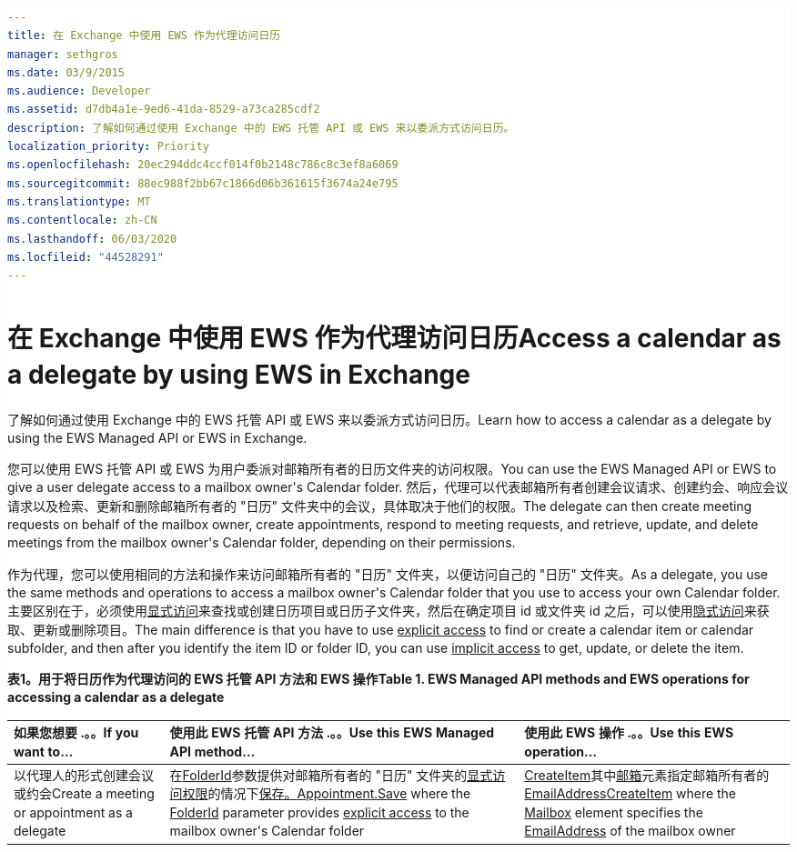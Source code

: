 ```yaml
---
title: 在 Exchange 中使用 EWS 作为代理访问日历
manager: sethgros
ms.date: 03/9/2015
ms.audience: Developer
ms.assetid: d7db4a1e-9ed6-41da-8529-a73ca285cdf2
description: 了解如何通过使用 Exchange 中的 EWS 托管 API 或 EWS 来以委派方式访问日历。
localization_priority: Priority
ms.openlocfilehash: 20ec294ddc4ccf014f0b2148c786c8c3ef8a6069
ms.sourcegitcommit: 88ec988f2bb67c1866d06b361615f3674a24e795
ms.translationtype: MT
ms.contentlocale: zh-CN
ms.lasthandoff: 06/03/2020
ms.locfileid: "44528291"
---
```

#  <a name="access-a-calendar-as-a-delegate-by-using-ews-in-exchange"></a><span data-ttu-id="dc2b6-103">在 Exchange 中使用 EWS 作为代理访问日历</span><span class="sxs-lookup"><span data-stu-id="dc2b6-103">Access a calendar as a delegate by using EWS in Exchange</span></span>

<span data-ttu-id="dc2b6-104">了解如何通过使用 Exchange 中的 EWS 托管 API 或 EWS 来以委派方式访问日历。</span><span class="sxs-lookup"><span data-stu-id="dc2b6-104">Learn how to access a calendar as a delegate by using the EWS Managed API or EWS in Exchange.</span></span>
  
<span data-ttu-id="dc2b6-105">您可以使用 EWS 托管 API 或 EWS 为用户委派对邮箱所有者的日历文件夹的访问权限。</span><span class="sxs-lookup"><span data-stu-id="dc2b6-105">You can use the EWS Managed API or EWS to give a user delegate access to a mailbox owner's Calendar folder.</span></span> <span data-ttu-id="dc2b6-106">然后，代理可以代表邮箱所有者创建会议请求、创建约会、响应会议请求以及检索、更新和删除邮箱所有者的 "日历" 文件夹中的会议，具体取决于他们的权限。</span><span class="sxs-lookup"><span data-stu-id="dc2b6-106">The delegate can then create meeting requests on behalf of the mailbox owner, create appointments, respond to meeting requests, and retrieve, update, and delete meetings from the mailbox owner's Calendar folder, depending on their permissions.</span></span>
  
<span data-ttu-id="dc2b6-107">作为代理，您可以使用相同的方法和操作来访问邮箱所有者的 "日历" 文件夹，以便访问自己的 "日历" 文件夹。</span><span class="sxs-lookup"><span data-stu-id="dc2b6-107">As a delegate, you use the same methods and operations to access a mailbox owner's Calendar folder that you use to access your own Calendar folder.</span></span> <span data-ttu-id="dc2b6-108">主要区别在于，必须使用[显式访问](delegate-access-and-ews-in-exchange.md#bk_explicit)来查找或创建日历项目或日历子文件夹，然后在确定项目 id 或文件夹 id 之后，可以使用[隐式访问](delegate-access-and-ews-in-exchange.md#bk_implicit)来获取、更新或删除项目。</span><span class="sxs-lookup"><span data-stu-id="dc2b6-108">The main difference is that you have to use [explicit access](delegate-access-and-ews-in-exchange.md#bk_explicit) to find or create a calendar item or calendar subfolder, and then after you identify the item ID or folder ID, you can use [implicit access](delegate-access-and-ews-in-exchange.md#bk_implicit) to get, update, or delete the item.</span></span> 
  
<span data-ttu-id="dc2b6-109">**表1。用于将日历作为代理访问的 EWS 托管 API 方法和 EWS 操作**</span><span class="sxs-lookup"><span data-stu-id="dc2b6-109">**Table 1. EWS Managed API methods and EWS operations for accessing a calendar as a delegate**</span></span>

|<span data-ttu-id="dc2b6-110">**如果您想要 .。。**</span><span class="sxs-lookup"><span data-stu-id="dc2b6-110">**If you want to…**</span></span>|<span data-ttu-id="dc2b6-111">**使用此 EWS 托管 API 方法 .。。**</span><span class="sxs-lookup"><span data-stu-id="dc2b6-111">**Use this EWS Managed API method…**</span></span>|<span data-ttu-id="dc2b6-112">**使用此 EWS 操作 .。。**</span><span class="sxs-lookup"><span data-stu-id="dc2b6-112">**Use this EWS operation…**</span></span>|
|:-----|:-----|:-----|
|<span data-ttu-id="dc2b6-113">以代理人的形式创建会议或约会</span><span class="sxs-lookup"><span data-stu-id="dc2b6-113">Create a meeting or appointment as a delegate</span></span>  <br/> |<span data-ttu-id="dc2b6-114">在[FolderId](https://msdn.microsoft.com/library/microsoft.exchange.webservices.data.folderid%28v=exchg.80%29.aspx)参数提供对邮箱所有者的 "日历" 文件夹的[显式访问权限](delegate-access-and-ews-in-exchange.md#bk_explicitewsma)的情况下[保存。](https://msdn.microsoft.com/library/microsoft.exchange.webservices.data.appointment.save%28v=exchg.80%29.aspx)</span><span class="sxs-lookup"><span data-stu-id="dc2b6-114">[Appointment.Save](https://msdn.microsoft.com/library/microsoft.exchange.webservices.data.appointment.save%28v=exchg.80%29.aspx) where the [FolderId](https://msdn.microsoft.com/library/microsoft.exchange.webservices.data.folderid%28v=exchg.80%29.aspx) parameter provides [explicit access](delegate-access-and-ews-in-exchange.md#bk_explicitewsma) to the mailbox owner's Calendar folder</span></span>  <br/> |<span data-ttu-id="dc2b6-115">[CreateItem](https://msdn.microsoft.com/library/aa4a7c94-f668-4bd2-8079-c855f6ab17e1%28Office.15%29.aspx)其中[邮箱](https://msdn.microsoft.com/library/befc70fd-51cb-4258-884c-80c9050f0e82%28Office.15%29.aspx)元素指定邮箱所有者的[EmailAddress](https://msdn.microsoft.com/library/922c8b21-04a9-4229-b48c-187c3095422e%28Office.15%29.aspx)</span><span class="sxs-lookup"><span data-stu-id="dc2b6-115">[CreateItem](https://msdn.microsoft.com/library/aa4a7c94-f668-4bd2-8079-c855f6ab17e1%28Office.15%29.aspx) where the [Mailbox](https://msdn.microsoft.com/library/befc70fd-51cb-4258-884c-80c9050f0e82%28Office.15%29.aspx) element specifies the [EmailAddress](https://msdn.microsoft.com/library/922c8b21-04a9-4229-b48c-187c3095422e%28Office.15%29.aspx) of the mailbox owner</span></span>  <br/> |